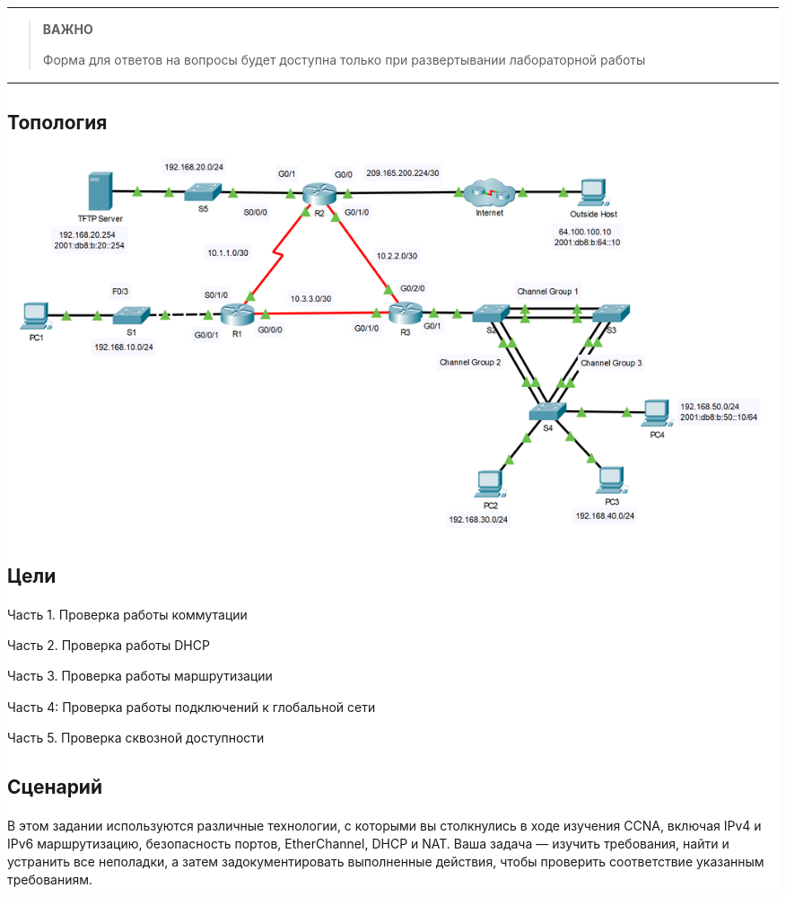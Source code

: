 
---

> **ВАЖНО**
> 
> Форма для ответов на вопросы будет доступна только при развертывании лабораторной работы 

---

## Топология

![](./assets/topology.png)

## Цели

Часть 1. Проверка работы коммутации

Часть 2. Проверка работы DHCP

Часть 3. Проверка работы маршрутизации

Часть 4: Проверка работы подключений к глобальной сети

Часть 5. Проверка сквозной доступности

## Сценарий

В этом задании используются различные технологии, с которыми вы столкнулись в ходе изучения CCNA, включая IPv4 и IPv6 маршрутизацию, безопасность портов, EtherChannel, DHCP и NAT. Ваша задача — изучить требования, найти и устранить все неполадки, а затем задокументировать выполненные действия, чтобы проверить соответствие указанным требованиям.
